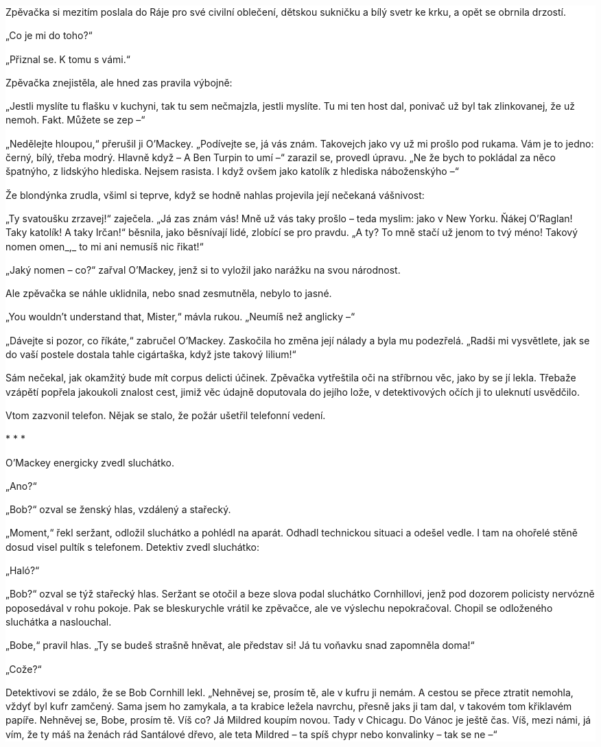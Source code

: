 Zpěvačka si mezitím poslala do Ráje pro své civilní oblečení, dětskou sukničku a bílý svetr ke krku, a opět se obrnila drzostí.

„Co je mi do toho?“

„Přiznal se. K tomu s vámi.“

Zpěvačka znejistěla, ale hned zas pravila výbojně:

„Jestli myslíte tu flašku v kuchyni, tak tu sem nečmajzla, jestli myslíte. Tu mi ten host dal, ponivač už byl tak zlinkovanej, že už nemoh. Fakt. Můžete se zep –“

„Nedělejte hloupou,“ přerušil ji O’Mackey. „Podívejte se, já vás znám. Takovejch jako vy už mi prošlo pod rukama. Vám je to jedno: černý, bílý, třeba modrý. Hlavně když – A Ben Turpin to umí –“ zarazil se, provedl úpravu. „Ne že bych to pokládal za něco špatnýho, z lidskýho hlediska. Nejsem rasista. I když ovšem jako katolík z hlediska náboženskýho –“

Že blondýnka zrudla, všiml si teprve, když se hodně nahlas projevila její nečekaná vášnivost:

„Ty svatoušku zrzavej!“ zaječela. „Já zas znám vás! Mně už vás taky prošlo – teda myslim: jako v New Yorku. Ňákej O’Raglan! Taky katolík! A taky Irčan!“ běsnila, jako běsnívají lidé, zlobící se pro pravdu. „A ty? To mně stačí už jenom to tvý méno! Takový nomen omen_,_ to mi ani nemusíš nic řikat!“

„Jaký nomen _–_ co?“ zařval O’Mackey, jenž si to vyložil jako narážku na svou národnost.

Ale zpěvačka se náhle uklidnila, nebo snad zesmutněla, nebylo to jasné.

„You wouldn’t understand that, Mister,“ mávla rukou. „Neumíš než anglicky –“

„Dávejte si pozor, co říkáte,“ zabručel O’Mackey. Zaskočila ho změna její nálady a byla mu podezřelá. „Radši mi vysvětlete, jak se do vaší postele dostala tahle cigártaška, když jste takový lilium!“

Sám nečekal, jak okamžitý bude mít corpus delicti účinek. Zpěvačka vytřeštila oči na stříbrnou věc, jako by se jí lekla. Třebaže vzápětí popřela jakoukoli znalost cest, jimiž věc údajně doputovala do jejího lože, v detektivových očích ji to uleknutí usvědčilo.

Vtom zazvonil telefon. Nějak se stalo, že požár ušetřil telefonní vedení.

\* \* \*

O’Mackey energicky zvedl sluchátko.

„Ano?“

„Bob?“ ozval se ženský hlas, vzdálený a stařecký.

„Moment,“ řekl seržant, odložil sluchátko a pohlédl na aparát. Odhadl technickou situaci a odešel vedle. I tam na ohořelé stěně dosud visel pultík s telefonem. Detektiv zvedl sluchátko:

„Haló?“

„Bob?“ ozval se týž stařecký hlas. Seržant se otočil a beze slova podal sluchátko Cornhillovi, jenž pod dozorem policisty nervózně poposedával v rohu pokoje. Pak se bleskurychle vrátil ke zpěvačce, ale ve výslechu nepokračoval. Chopil se odloženého sluchátka a naslouchal.

„Bobe,“ pravil hlas. „Ty se budeš strašně hněvat, ale představ si! Já tu voňavku snad zapomněla doma!“

„Cože?“

Detektivovi se zdálo, že se Bob Cornhill lekl. „Nehněvej se, prosím tě, ale v kufru ji nemám. A cestou se přece ztratit nemohla, vždyť byl kufr zamčený. Sama jsem ho zamykala, a ta krabice ležela navrchu, přesně jaks ji tam dal, v takovém tom křiklavém papíře. Nehněvej se, Bobe, prosím tě. Víš co? Já Mildred koupím novou. Tady v Chicagu. Do Vánoc je ještě čas. Víš, mezi námi, já vím, že ty máš na ženách rád Santálové dřevo, ale teta Mildred – ta spíš chypr nebo konvalinky – tak se ne –“
